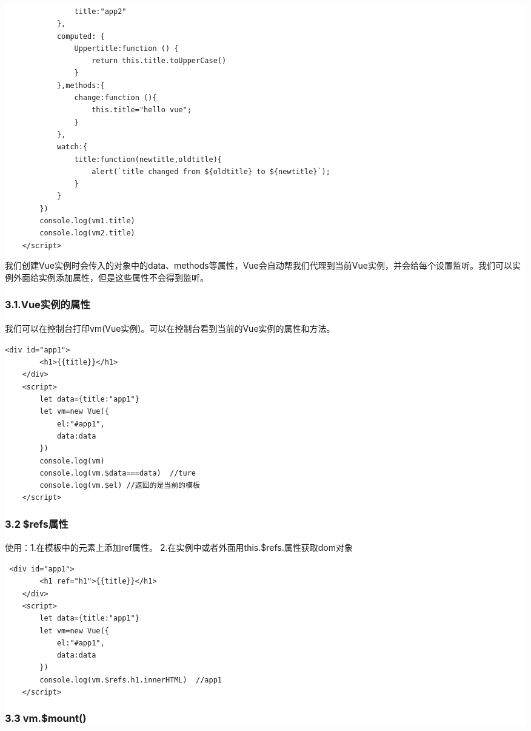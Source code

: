 ```vue
                title:"app2"
            },
            computed: {
                Uppertitle:function () {
                    return this.title.toUpperCase()
                }
            },methods:{
                change:function (){
                    this.title="hello vue";
                }
            },
            watch:{
                title:function(newtitle,oldtitle){
                    alert(`title changed from ${oldtitle} to ${newtitle}`);
                }
            }
        })
        console.log(vm1.title)
        console.log(vm2.title)
    </script>
```
我们创建Vue实例时会传入的对象中的data、methods等属性，Vue会自动帮我们代理到当前Vue实例，并会给每个设置监听。我们可以实例外面给实例添加属性，但是这些属性不会得到监听。
### 3.1.Vue实例的属性
我们可以在控制台打印vm(Vue实例)。可以在控制台看到当前的Vue实例的属性和方法。
```vue
<div id="app1">
        <h1>{{title}}</h1>
    </div>
    <script>
        let data={title:"app1"}
        let vm=new Vue({
            el:"#app1",
            data:data
        })
        console.log(vm)
        console.log(vm.$data===data)  //ture
        console.log(vm.$el) //返回的是当前的模板
    </script>
```
### 3.2 $refs属性
使用：1.在模板中的元素上添加ref属性。
     2.在实例中或者外面用this.$refs.属性获取dom对象
```vue
 <div id="app1">
        <h1 ref="h1">{{title}}</h1>
    </div>
    <script>
        let data={title:"app1"}
        let vm=new Vue({
            el:"#app1",
            data:data
        })
        console.log(vm.$refs.h1.innerHTML)  //app1
    </script>
```
### 3.3 vm.$mount()
